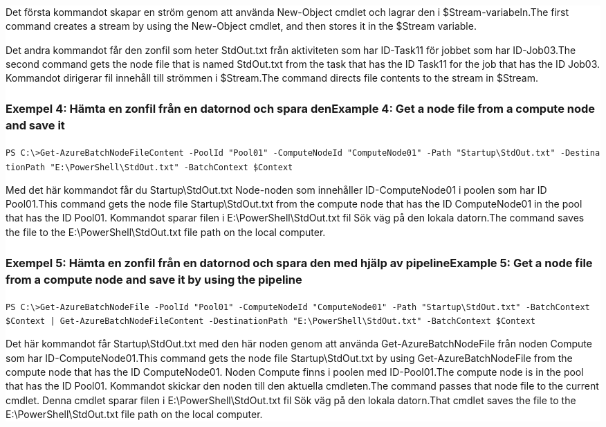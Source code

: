<span data-ttu-id="f6c32-124">Det första kommandot skapar en ström genom att använda New-Object cmdlet och lagrar den i $Stream-variabeln.</span><span class="sxs-lookup"><span data-stu-id="f6c32-124">The first command creates a stream by using the New-Object cmdlet, and then stores it in the $Stream variable.</span></span>

<span data-ttu-id="f6c32-125">Det andra kommandot får den zonfil som heter StdOut.txt från aktiviteten som har ID-Task11 för jobbet som har ID-Job03.</span><span class="sxs-lookup"><span data-stu-id="f6c32-125">The second command gets the node file that is named StdOut.txt from the task that has the ID Task11 for the job that has the ID Job03.</span></span>
<span data-ttu-id="f6c32-126">Kommandot dirigerar fil innehåll till strömmen i $Stream.</span><span class="sxs-lookup"><span data-stu-id="f6c32-126">The command directs file contents to the stream in $Stream.</span></span>

### <span data-ttu-id="f6c32-127">Exempel 4: Hämta en zonfil från en datornod och spara den</span><span class="sxs-lookup"><span data-stu-id="f6c32-127">Example 4: Get a node file from a compute node and save it</span></span>
```
PS C:\>Get-AzureBatchNodeFileContent -PoolId "Pool01" -ComputeNodeId "ComputeNode01" -Path "Startup\StdOut.txt" -DestinationPath "E:\PowerShell\StdOut.txt" -BatchContext $Context
```

<span data-ttu-id="f6c32-128">Med det här kommandot får du Startup\StdOut.txt Node-noden som innehåller ID-ComputeNode01 i poolen som har ID Pool01.</span><span class="sxs-lookup"><span data-stu-id="f6c32-128">This command gets the node file Startup\StdOut.txt from the compute node that has the ID ComputeNode01 in the pool that has the ID Pool01.</span></span>
<span data-ttu-id="f6c32-129">Kommandot sparar filen i E:\PowerShell\StdOut.txt fil Sök väg på den lokala datorn.</span><span class="sxs-lookup"><span data-stu-id="f6c32-129">The command saves the file to the E:\PowerShell\StdOut.txt file path on the local computer.</span></span>

### <span data-ttu-id="f6c32-130">Exempel 5: Hämta en zonfil från en datornod och spara den med hjälp av pipeline</span><span class="sxs-lookup"><span data-stu-id="f6c32-130">Example 5: Get a node file from a compute node and save it by using the pipeline</span></span>
```
PS C:\>Get-AzureBatchNodeFile -PoolId "Pool01" -ComputeNodeId "ComputeNode01" -Path "Startup\StdOut.txt" -BatchContext $Context | Get-AzureBatchNodeFileContent -DestinationPath "E:\PowerShell\StdOut.txt" -BatchContext $Context
```

<span data-ttu-id="f6c32-131">Det här kommandot får Startup\StdOut.txt med den här noden genom att använda Get-AzureBatchNodeFile från noden Compute som har ID-ComputeNode01.</span><span class="sxs-lookup"><span data-stu-id="f6c32-131">This command gets the node file Startup\StdOut.txt by using Get-AzureBatchNodeFile from the compute node that has the ID ComputeNode01.</span></span>
<span data-ttu-id="f6c32-132">Noden Compute finns i poolen med ID-Pool01.</span><span class="sxs-lookup"><span data-stu-id="f6c32-132">The compute node is in the pool that has the ID Pool01.</span></span>
<span data-ttu-id="f6c32-133">Kommandot skickar den noden till den aktuella cmdleten.</span><span class="sxs-lookup"><span data-stu-id="f6c32-133">The command passes that node file to the current cmdlet.</span></span>
<span data-ttu-id="f6c32-134">Denna cmdlet sparar filen i E:\PowerShell\StdOut.txt fil Sök väg på den lokala datorn.</span><span class="sxs-lookup"><span data-stu-id="f6c32-134">That cmdlet saves the file to the E:\PowerShell\StdOut.txt file path on the local computer.</span></span>
